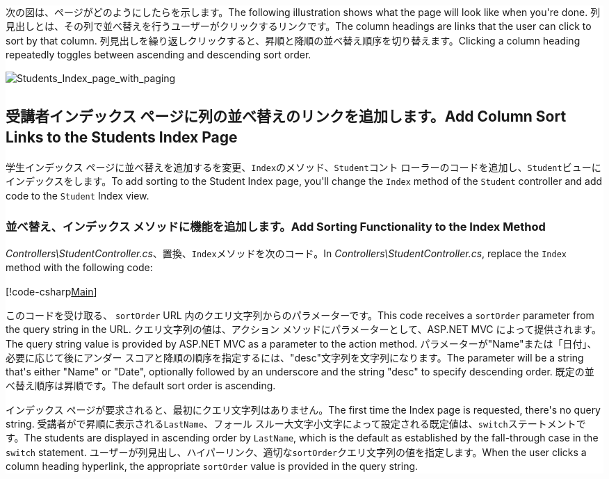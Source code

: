 <span data-ttu-id="1ac23-111">次の図は、ページがどのようにしたらを示します。</span><span class="sxs-lookup"><span data-stu-id="1ac23-111">The following illustration shows what the page will look like when you're done.</span></span> <span data-ttu-id="1ac23-112">列見出しとは、その列で並べ替えを行うユーザーがクリックするリンクです。</span><span class="sxs-lookup"><span data-stu-id="1ac23-112">The column headings are links that the user can click to sort by that column.</span></span> <span data-ttu-id="1ac23-113">列見出しを繰り返しクリックすると、昇順と降順の並べ替え順序を切り替えます。</span><span class="sxs-lookup"><span data-stu-id="1ac23-113">Clicking a column heading repeatedly toggles between ascending and descending sort order.</span></span>

![Students_Index_page_with_paging](sorting-filtering-and-paging-with-the-entity-framework-in-an-asp-net-mvc-application/_static/image1.png)

## <a name="add-column-sort-links-to-the-students-index-page"></a><span data-ttu-id="1ac23-115">受講者インデックス ページに列の並べ替えのリンクを追加します。</span><span class="sxs-lookup"><span data-stu-id="1ac23-115">Add Column Sort Links to the Students Index Page</span></span>

<span data-ttu-id="1ac23-116">学生インデックス ページに並べ替えを追加するを変更、`Index`のメソッド、`Student`コント ローラーのコードを追加し、`Student`ビューにインデックスをします。</span><span class="sxs-lookup"><span data-stu-id="1ac23-116">To add sorting to the Student Index page, you'll change the `Index` method of the `Student` controller and add code to the `Student` Index view.</span></span>

### <a name="add-sorting-functionality-to-the-index-method"></a><span data-ttu-id="1ac23-117">並べ替え、インデックス メソッドに機能を追加します。</span><span class="sxs-lookup"><span data-stu-id="1ac23-117">Add Sorting Functionality to the Index Method</span></span>

<span data-ttu-id="1ac23-118">*Controllers\StudentController.cs*、置換、`Index`メソッドを次のコード。</span><span class="sxs-lookup"><span data-stu-id="1ac23-118">In *Controllers\StudentController.cs*, replace the `Index` method with the following code:</span></span>

[!code-csharp[Main](sorting-filtering-and-paging-with-the-entity-framework-in-an-asp-net-mvc-application/samples/sample1.cs)]

<span data-ttu-id="1ac23-119">このコードを受け取る、 `sortOrder` URL 内のクエリ文字列からのパラメーターです。</span><span class="sxs-lookup"><span data-stu-id="1ac23-119">This code receives a `sortOrder` parameter from the query string in the URL.</span></span> <span data-ttu-id="1ac23-120">クエリ文字列の値は、アクション メソッドにパラメーターとして、ASP.NET MVC によって提供されます。</span><span class="sxs-lookup"><span data-stu-id="1ac23-120">The query string value is provided by ASP.NET MVC as a parameter to the action method.</span></span> <span data-ttu-id="1ac23-121">パラメーターが"Name"または「日付」、必要に応じて後にアンダー スコアと降順の順序を指定するには、"desc"文字列を文字列になります。</span><span class="sxs-lookup"><span data-stu-id="1ac23-121">The parameter will be a string that's either "Name" or "Date", optionally followed by an underscore and the string "desc" to specify descending order.</span></span> <span data-ttu-id="1ac23-122">既定の並べ替え順序は昇順です。</span><span class="sxs-lookup"><span data-stu-id="1ac23-122">The default sort order is ascending.</span></span>

<span data-ttu-id="1ac23-123">インデックス ページが要求されると、最初にクエリ文字列はありません。</span><span class="sxs-lookup"><span data-stu-id="1ac23-123">The first time the Index page is requested, there's no query string.</span></span> <span data-ttu-id="1ac23-124">受講者がで昇順に表示される`LastName`、フォール スルー大文字小文字によって設定される既定値は、`switch`ステートメントです。</span><span class="sxs-lookup"><span data-stu-id="1ac23-124">The students are displayed in ascending order by `LastName`, which is the default as established by the fall-through case in the `switch` statement.</span></span> <span data-ttu-id="1ac23-125">ユーザーが列見出し、ハイパーリンク、適切な`sortOrder`クエリ文字列の値を指定します。</span><span class="sxs-lookup"><span data-stu-id="1ac23-125">When the user clicks a column heading hyperlink, the appropriate `sortOrder` value is provided in the query string.</span></span>
